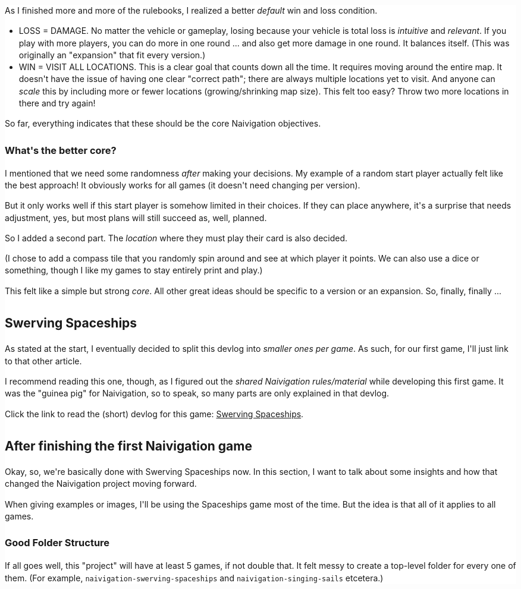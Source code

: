 As I finished more and more of the rulebooks, I realized a better _default_ win and loss condition.
* LOSS = DAMAGE. No matter the vehicle or gameplay, losing because your vehicle is total loss is _intuitive_ and _relevant_. If you play with more players, you can do more in one round ... and also get more damage in one round. It balances itself. (This was originally an "expansion" that fit every version.)
* WIN = VISIT ALL LOCATIONS. This is a clear goal that counts down all the time. It requires moving around the entire map. It doesn't have the issue of having one clear "correct path"; there are always multiple locations yet to visit. And anyone can _scale_ this by including more or fewer locations (growing/shrinking map size). This felt too easy? Throw two more locations in there and try again!

So far, everything indicates that these should be the core Naivigation objectives.

### What's the better core?
I mentioned that we need some randomness _after_ making your decisions. My example of a random start player actually felt like the best approach! It obviously works for all games (it doesn't need changing per version). 

But it only works well if this start player is somehow limited in their choices. If they can place anywhere, it's a surprise that needs adjustment, yes, but most plans will still succeed as, well, planned.

So I added a second part. The _location_ where they must play their card is also decided.

(I chose to add a compass tile that you randomly spin around and see at which player it points. We can also use a dice or something, though I like my games to stay entirely print and play.)

This felt like a simple but strong _core_. All other great ideas should be specific to a version or an expansion. So, finally, finally ...

## Swerving Spaceships

As stated at the start, I eventually decided to split this devlog into _smaller ones per game_. As such, for our first game, I'll just link to that other article.

I recommend reading this one, though, as I figured out the _shared Naivigation rules/material_ while developing this first game. It was the "guinea pig" for Naivigation, so to speak, so many parts are only explained in that devlog.

Click the link to read the (short) devlog for this game: [Swerving Spaceships](/blog/naivigation/visit/swerving-spaceships).

## After finishing the first Naivigation game

Okay, so, we're basically done with Swerving Spaceships now. In this section, I want to talk about some insights and how that changed the Naivigation project moving forward.

When giving examples or images, I'll be using the Spaceships game most of the time. But the idea is that all of it applies to all games.

### Good Folder Structure
If all goes well, this "project" will have at least 5 games, if not double that. It felt messy to create a top-level folder for every one of them. (For example, `naivigation-swerving-spaceships` and `naivigation-singing-sails` etcetera.)
